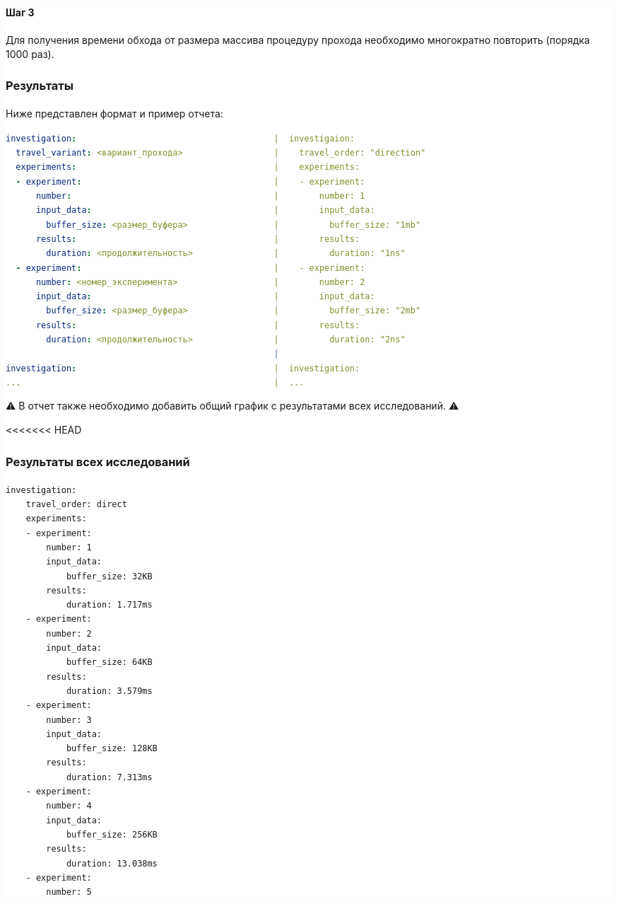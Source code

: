 #### Шаг 3

Для получения времени обхода от размера массива процедуру прохода необходимо многократно повторить (порядка 1000 раз).

### Результаты

Ниже представлен формат и пример отчета:

```yaml
investigation:                                       |  investigaion:
  travel_variant: <вариант_прохода>                  |    travel_order: "direction"
  experiments:                                       |    experiments:
  - experiment:                                      |    - experiment:
      number:                                        |        number: 1
      input_data:                                    |        input_data:
        buffer_size: <размер_буфера>                 |          buffer_size: "1mb"
      results:                                       |        results:
        duration: <продолжительность>                |          duration: "1ns"
  - experiment:                                      |    - experiment:
      number: <номер_эксперимента>                   |        number: 2
      input_data:                                    |        input_data:
        buffer_size: <размер_буфера>                 |          buffer_size: "2mb"
      results:                                       |        results:
        duration: <продолжительность>                |          duration: "2ns"
                                                     |
investigation:                                       |  investigation:
...                                                  |  ...
```

⚠️ В отчет также необходимо добавить общий график с результатами всех исследований. ⚠️

<<<<<<< HEAD
### Результаты всех исследований

```
investigation:
	travel_order: direct
	experiments:
	- experiment: 
		number: 1
		input_data:
			buffer_size: 32KB
		results:
			duration: 1.717ms
	- experiment: 
		number: 2
		input_data:
			buffer_size: 64KB
		results:
			duration: 3.579ms
	- experiment: 
		number: 3
		input_data:
			buffer_size: 128KB
		results:
			duration: 7.313ms
	- experiment: 
		number: 4
		input_data:
			buffer_size: 256KB
		results:
			duration: 13.038ms
	- experiment: 
		number: 5
```